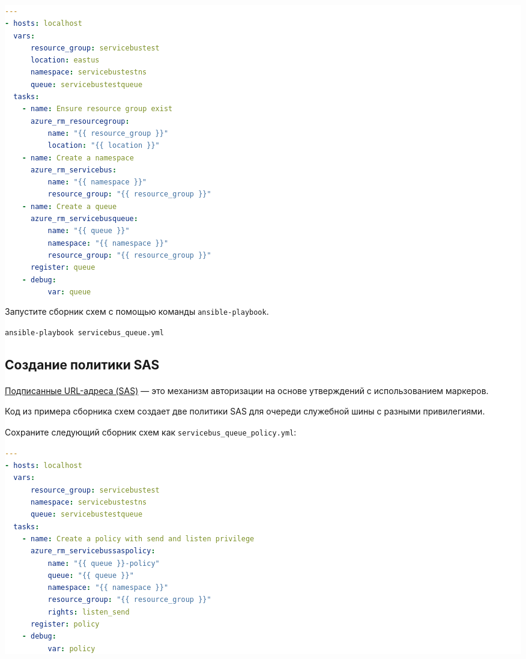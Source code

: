 ```yml
---
- hosts: localhost
  vars:
      resource_group: servicebustest
      location: eastus
      namespace: servicebustestns
      queue: servicebustestqueue
  tasks:
    - name: Ensure resource group exist
      azure_rm_resourcegroup:
          name: "{{ resource_group }}"
          location: "{{ location }}"
    - name: Create a namespace
      azure_rm_servicebus:
          name: "{{ namespace }}"
          resource_group: "{{ resource_group }}"
    - name: Create a queue
      azure_rm_servicebusqueue:
          name: "{{ queue }}"
          namespace: "{{ namespace }}"
          resource_group: "{{ resource_group }}"
      register: queue
    - debug:
          var: queue
```

Запустите сборник схем с помощью команды `ansible-playbook`.

```bash
ansible-playbook servicebus_queue.yml
```

## <a name="create-the-sas-policy"></a>Создание политики SAS

[Подписанные URL-адреса (SAS)](/azure/storage/common/storage-dotnet-shared-access-signature-part-1) — это механизм авторизации на основе утверждений с использованием маркеров. 

Код из примера сборника схем создает две политики SAS для очереди служебной шины с разными привилегиями.

Сохраните следующий сборник схем как `servicebus_queue_policy.yml`:

```yml
---
- hosts: localhost
  vars:
      resource_group: servicebustest
      namespace: servicebustestns
      queue: servicebustestqueue
  tasks:
    - name: Create a policy with send and listen privilege
      azure_rm_servicebussaspolicy:
          name: "{{ queue }}-policy"
          queue: "{{ queue }}"
          namespace: "{{ namespace }}"
          resource_group: "{{ resource_group }}"
          rights: listen_send
      register: policy
    - debug:
          var: policy
```
